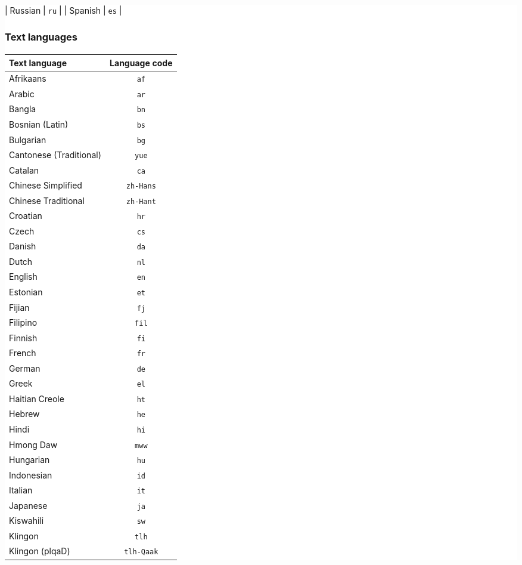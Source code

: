 | Russian      | `ru` |
| Spanish      |  `es` |

### Text languages

| Text language    | Language code |
|:----------- |:-------------:|
| Afrikaans      | `af`          |
| Arabic       | `ar`          |
| Bangla      | `bn`          |
| Bosnian (Latin)      | `bs`          |
| Bulgarian      | `bg`          |
| Cantonese (Traditional)      | `yue`          |
| Catalan      | `ca`          |
| Chinese Simplified      | `zh-Hans`          |
| Chinese Traditional      | `zh-Hant`          |
| Croatian      | `hr`          |
| Czech      | `cs`          |
| Danish      | `da`          |
| Dutch      | `nl`          |
| English      | `en`          |
| Estonian      | `et`          |
| Fijian      | `fj`          |
| Filipino      | `fil`          |
| Finnish      | `fi`          |
| French      | `fr`          |
| German      | `de`          |
| Greek      | `el`          |
| Haitian Creole      | `ht`          |
| Hebrew      | `he`          |
| Hindi      | `hi`          |
| Hmong Daw      | `mww`          |
| Hungarian      | `hu`          |
| Indonesian      | `id`          |
| Italian      | `it`          |
| Japanese      | `ja`          |
| Kiswahili      | `sw`          |
| Klingon      | `tlh`          |
| Klingon (plqaD)      | `tlh-Qaak`          |